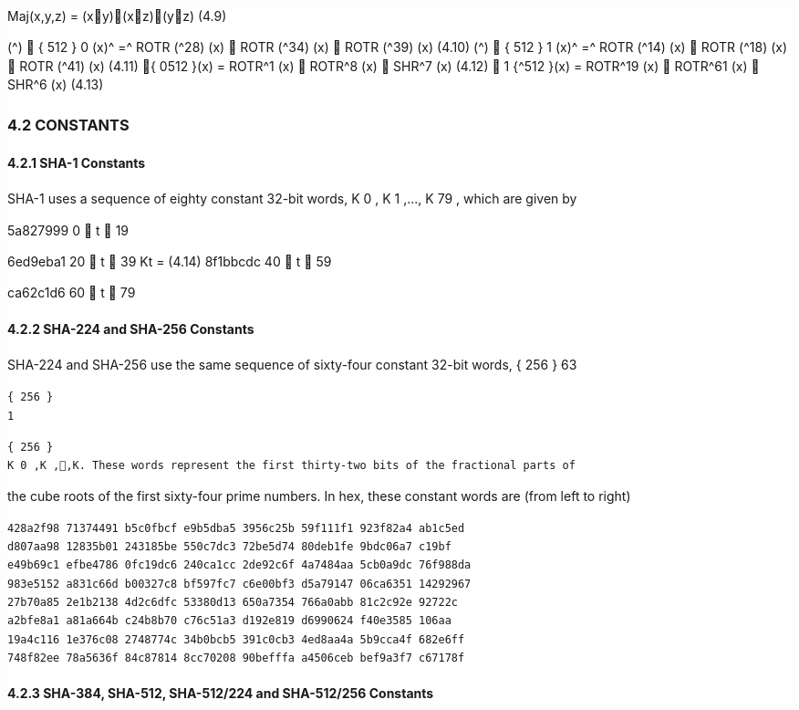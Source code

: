 Maj(x,y,z) = (xy)(xz)(yz) (4.9)

(^) 
{ 512 }
0 (x)^ =^ ROTR
(^28) (x)  ROTR (^34) (x)  ROTR (^39) (x) (4.10)
(^) 
{ 512 }
1 (x)^ =^ ROTR
(^14) (x)  ROTR (^18) (x)  ROTR (^41) (x) (4.11)
{ 0512 }(x) = ROTR^1 (x)  ROTR^8 (x)  SHR^7 (x) (4.12)
 1 {^512 }(x) = ROTR^19 (x)  ROTR^61 (x)  SHR^6 (x) (4.13)

### 4.2 CONSTANTS

#### 4.2.1 SHA-1 Constants

SHA-1 uses a sequence of eighty constant 32-bit words, K 0 , K 1 ,..., K 79 , which are given by

5a827999 0  t  19

6ed9eba1 20  t  39
Kt = (4.14)
8f1bbcdc 40  t  59

ca62c1d6 60  t  79

#### 4.2.2 SHA-224 and SHA-256 Constants

SHA-224 and SHA-256 use the same sequence of sixty-four constant 32-bit words,
{ 256 }
63

```
{ 256 }
1
```
```
{ 256 }
K 0 ,K ,,K. These words represent the first thirty-two bits of the fractional parts of
```
the cube roots of the first sixty-four prime numbers. In hex, these constant words are (from left
to right)

```
428a2f98 71374491 b5c0fbcf e9b5dba5 3956c25b 59f111f1 923f82a4 ab1c5ed
d807aa98 12835b01 243185be 550c7dc3 72be5d74 80deb1fe 9bdc06a7 c19bf
e49b69c1 efbe4786 0fc19dc6 240ca1cc 2de92c6f 4a7484aa 5cb0a9dc 76f988da
983e5152 a831c66d b00327c8 bf597fc7 c6e00bf3 d5a79147 06ca6351 14292967
27b70a85 2e1b2138 4d2c6dfc 53380d13 650a7354 766a0abb 81c2c92e 92722c
a2bfe8a1 a81a664b c24b8b70 c76c51a3 d192e819 d6990624 f40e3585 106aa
19a4c116 1e376c08 2748774c 34b0bcb5 391c0cb3 4ed8aa4a 5b9cca4f 682e6ff
748f82ee 78a5636f 84c87814 8cc70208 90befffa a4506ceb bef9a3f7 c67178f
```

#### 4.2.3 SHA-384, SHA-512, SHA-512/224 and SHA-512/256 Constants
